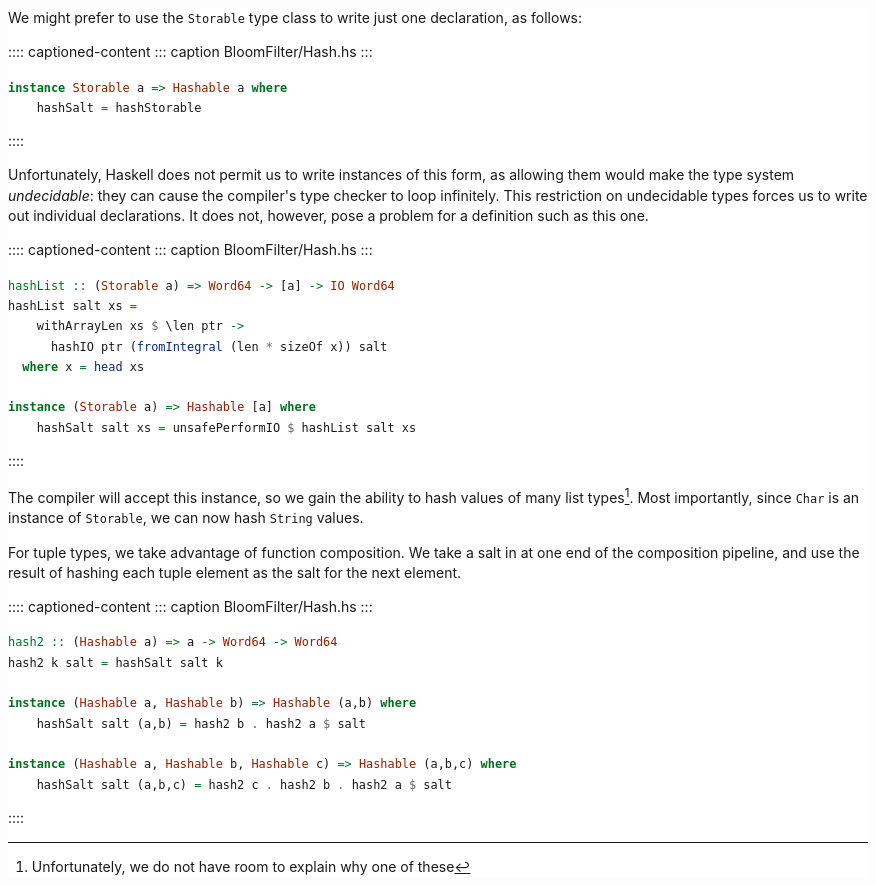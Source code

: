 We might prefer to use the `Storable` type class to write just one
declaration, as follows:

:::: captioned-content
::: caption
BloomFilter/Hash.hs
:::

``` haskell
instance Storable a => Hashable a where
    hashSalt = hashStorable
```
::::

Unfortunately, Haskell does not permit us to write instances of this
form, as allowing them would make the type system *undecidable*: they
can cause the compiler\'s type checker to loop infinitely. This
restriction on undecidable types forces us to write out individual
declarations. It does not, however, pose a problem for a definition such
as this one.

:::: captioned-content
::: caption
BloomFilter/Hash.hs
:::

``` haskell
hashList :: (Storable a) => Word64 -> [a] -> IO Word64
hashList salt xs =
    withArrayLen xs $ \len ptr ->
      hashIO ptr (fromIntegral (len * sizeOf x)) salt
  where x = head xs

instance (Storable a) => Hashable [a] where
    hashSalt salt xs = unsafePerformIO $ hashList salt xs
```
::::

The compiler will accept this instance, so we gain the ability to hash
values of many list types[^3]. Most importantly, since `Char` is an
instance of `Storable`, we can now hash `String` values.

For tuple types, we take advantage of function composition. We take a
salt in at one end of the composition pipeline, and use the result of
hashing each tuple element as the salt for the next element.

:::: captioned-content
::: caption
BloomFilter/Hash.hs
:::

``` haskell
hash2 :: (Hashable a) => a -> Word64 -> Word64
hash2 k salt = hashSalt salt k

instance (Hashable a, Hashable b) => Hashable (a,b) where
    hashSalt salt (a,b) = hash2 b . hash2 a $ salt

instance (Hashable a, Hashable b, Hashable c) => Hashable (a,b,c) where
    hashSalt salt (a,b,c) = hash2 c . hash2 b . hash2 a $ salt
```
::::


[^1]: The name `ST` is an acronym of \"state transformer\".
[^2]: Jenkins\'s hash functions have *much* better mixing properties
[^3]: Unfortunately, we do not have room to explain why one of these